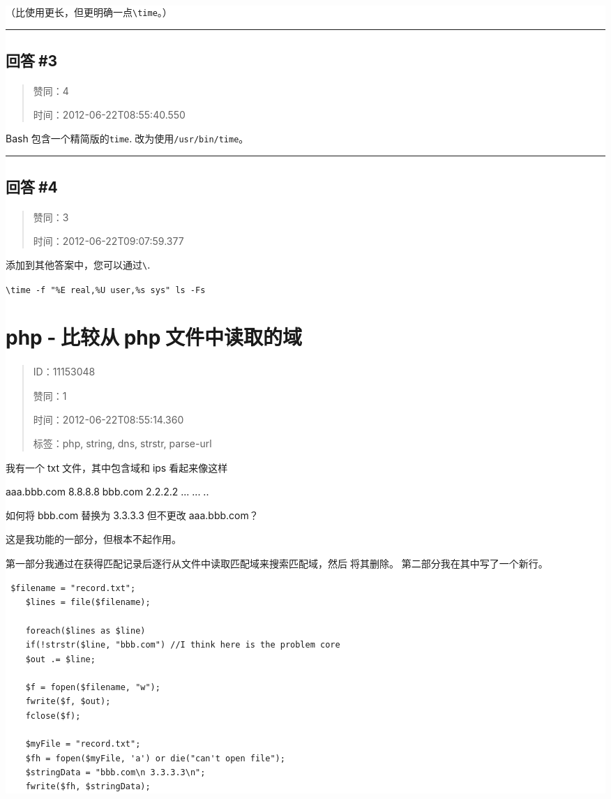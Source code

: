 （比使用更长，但更明确一点`\time`。）

* * *

## 回答 #3

> 赞同：4
> 
> 时间：2012-06-22T08:55:40.550

Bash 包含一个精简版的`time`. 改为使用`/usr/bin/time`。

* * *

## 回答 #4

> 赞同：3
> 
> 时间：2012-06-22T09:07:59.377

添加到其他答案中，您可以通过`\`.

```
\time -f "%E real,%U user,%s sys" ls -Fs 
```

# php - 比较从 php 文件中读取的域

> ID：11153048
> 
> 赞同：1
> 
> 时间：2012-06-22T08:55:14.360
> 
> 标签：php, string, dns, strstr, parse-url

我有一个 txt 文件，其中包含域和 ips 看起来像这样

aaa.bbb.com 8.8.8.8
bbb.com 2.2.2.2
...
...
..

如何将 bbb.com 替换为 3.3.3.3 但不更改 aaa.bbb.com？

这是我功能的一部分，但根本不起作用。

第一部分我通过在获得匹配记录后逐行从文件中读取匹配域来搜索匹配域，然后
将其删除。
第二部分我在其中写了一个新行。

```
 $filename = "record.txt";
    $lines = file($filename);

    foreach($lines as $line) 
    if(!strstr($line, "bbb.com") //I think here is the problem core
    $out .= $line;

    $f = fopen($filename, "w");
    fwrite($f, $out);
    fclose($f);

    $myFile = "record.txt";
    $fh = fopen($myFile, 'a') or die("can't open file");
    $stringData = "bbb.com\n 3.3.3.3\n";
    fwrite($fh, $stringData);
```